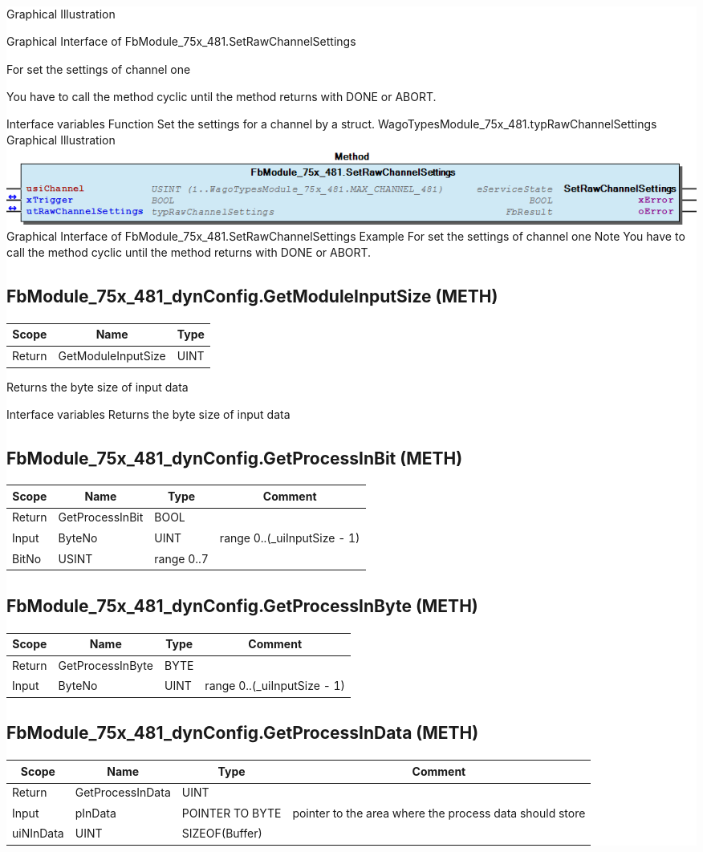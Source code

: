 Graphical Illustration

Graphical Interface of FbModule_75x_481.SetRawChannelSettings

For set the settings of channel one

You have to call the method cyclic until the method returns with DONE or ABORT.

Interface variables Function Set the settings for a channel by a struct. WagoTypesModule_75x_481.typRawChannelSettings Graphical Illustration ![Image](images/wagosysmodule_75x_481_a3b38651.png) Graphical Interface of FbModule_75x_481.SetRawChannelSettings Example For set the settings of channel one Note You have to call the method cyclic until the method returns with DONE or ABORT.

## FbModule_75x_481_dynConfig.GetModuleInputSize (METH)


| Scope | Name | Type |
| --- | --- | --- |
| Return | GetModuleInputSize | UINT |

Returns the byte size of input data

Interface variables Returns the byte size of input data

## FbModule_75x_481_dynConfig.GetProcessInBit (METH)


| Scope | Name | Type | Comment |
| --- | --- | --- | --- |
| Return | GetProcessInBit | BOOL |  |
| Input | ByteNo | UINT | range 0..(_uiInputSize - 1) |
| BitNo | USINT | range 0..7 |

## FbModule_75x_481_dynConfig.GetProcessInByte (METH)


| Scope | Name | Type | Comment |
| --- | --- | --- | --- |
| Return | GetProcessInByte | BYTE |  |
| Input | ByteNo | UINT | range 0..(_uiInputSize - 1) |

## FbModule_75x_481_dynConfig.GetProcessInData (METH)


| Scope | Name | Type | Comment |
| --- | --- | --- | --- |
| Return | GetProcessInData | UINT |  |
| Input | pInData | POINTER TO BYTE | pointer to the area where the process data should store |
| uiNInData | UINT | SIZEOF(Buffer) |
